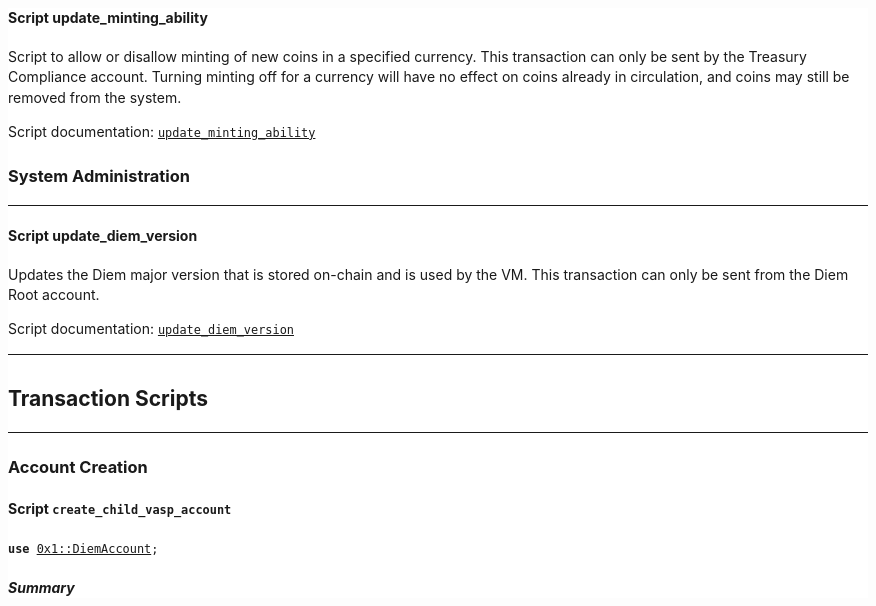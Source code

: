 #### Script update_minting_ability


Script to allow or disallow minting of new coins in a specified currency.  This transaction can
only be sent by the Treasury Compliance account.  Turning minting off for a currency will have
no effect on coins already in circulation, and coins may still be removed from the system.

Script documentation: <code><a href="transaction_script_documentation.md#update_minting_ability">update_minting_ability</a></code>



<a name="@System_Administration_43"></a>

### System Administration


---

<a name="@Script_update_diem_version_44"></a>

#### Script update_diem_version


Updates the Diem major version that is stored on-chain and is used by the VM.  This
transaction can only be sent from the Diem Root account.

Script documentation: <code><a href="transaction_script_documentation.md#update_diem_version">update_diem_version</a></code>



---

<a name="@Transaction_Scripts_45"></a>

## Transaction Scripts

---


<a name="@Account_Creation_46"></a>

### Account Creation



<a name="create_child_vasp_account"></a>

#### Script `create_child_vasp_account`



<pre><code><b>use</b> <a href="../../modules/doc/DiemAccount.md#0x1_DiemAccount">0x1::DiemAccount</a>;
</code></pre>



<a name="@Summary_47"></a>

##### Summary
